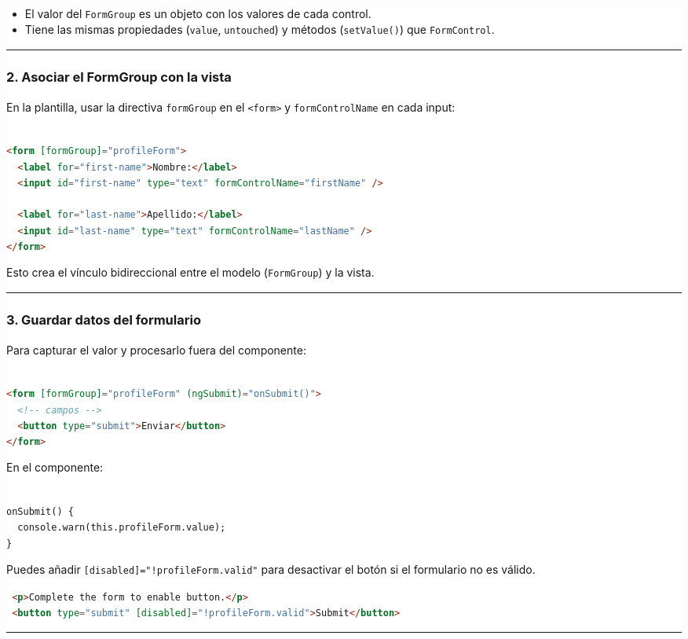 ```tsx
```

- El valor del `FormGroup` es un objeto con los valores de cada control.
- Tiene las mismas propiedades (`value`, `untouched`) y métodos (`setValue()`) que `FormControl`.

---

### **2. Asociar el FormGroup con la vista**

En la plantilla, usar la directiva `formGroup` en el `<form>` y `formControlName` en cada input:

```html

<form [formGroup]="profileForm">
  <label for="first-name">Nombre:</label>
  <input id="first-name" type="text" formControlName="firstName" />

  <label for="last-name">Apellido:</label>
  <input id="last-name" type="text" formControlName="lastName" />
</form>

```

Esto crea el vínculo bidireccional entre el modelo (`FormGroup`) y la vista.

---

### **3. Guardar datos del formulario**

Para capturar el valor y procesarlo fuera del componente:

```html

<form [formGroup]="profileForm" (ngSubmit)="onSubmit()">
  <!-- campos -->
  <button type="submit">Enviar</button>
</form>

```

En el componente:

```tsx

onSubmit() {
  console.warn(this.profileForm.value);
}

```

Puedes añadir `[disabled]="!profileForm.valid"` para desactivar el botón si el formulario no es válido.

```html
 <p>Complete the form to enable button.</p>
 <button type="submit" [disabled]="!profileForm.valid">Submit</button>
```

---